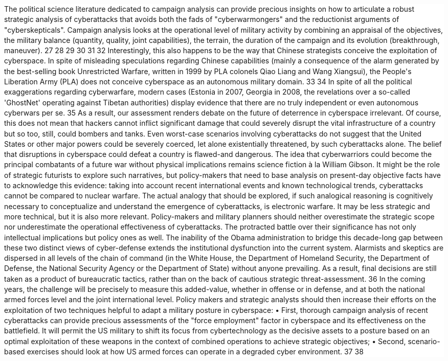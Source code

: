 The political science literature dedicated to campaign analysis can provide precious insights on how to articulate a robust strategic analysis of cyberattacks that avoids both the fads of "cyberwarmongers" and the reductionist arguments of "cyberskepticals". Campaign analysis looks at the operational level of military activity by combining an appraisal of the objectives, the military balance (quantity, quality, joint capabilities), the terrain, the duration of the campaign and its evolution (breakthrough, maneuver). 
27
28
29
30
31
32
Interestingly, this also happens to be the way that Chinese strategists conceive the exploitation of cyberspace. In spite of misleading speculations regarding Chinese capabilities (mainly a consequence of the alarm generated by the best-selling book Unrestricted Warfare, written in 1999 by PLA colonels Qiao Liang and Wang Xiangsui), the People's Liberation Army (PLA) does not conceive cyberspace as an autonomous military domain. 
33
34
In spite of all the political exaggerations regarding cyberwarfare, modern cases (Estonia in 2007, Georgia in 2008, the revelations over a so-called 'GhostNet' operating against Tibetan authorities) display evidence that there are no truly independent or even autonomous cyberwars per se. 
35
As a result, our assessment renders debate on the future of deterrence in cyberspace irrelevant. Of course, this does not mean that hackers cannot inflict significant damage that could severely disrupt the vital infrastructure of a country but so too, still, could bombers and tanks. Even worst-case scenarios involving cyberattacks do not suggest that the United States or other major powers could be severely coerced, let alone existentially threatened, by such cyberattacks alone.
The belief that disruptions in cyberspace could defeat a country is flawed-and dangerous. The idea that cyberwarriors could become the principal combatants of a future war without physical implications remains science fiction à la William Gibson. It might be the role of strategic futurists to explore such narratives, but policy-makers that need to base analysis on present-day objective facts have to acknowledge this evidence: taking into account recent international events and known technological trends, cyberattacks cannot be compared to nuclear warfare. The actual analogy that should be explored, if such analogical reasoning is cognitively necessary to conceptualize and understand the emergence of cyberattacks, is electronic warfare. It may be less strategic and more technical, but it is also more relevant.
Policy-makers and military planners should neither overestimate the strategic scope nor underestimate the operational effectiveness of cyberattacks. The protracted battle over their significance has not only intellectual implications but policy ones as well. The inability of the Obama administration to bridge this decade-long gap between these two distinct views of cyber-defense extends the institutional dysfunction into the current system. Alarmists and skeptics are dispersed in all levels of the chain of command (in the White House, the Department of Homeland Security, the Department of Defense, the National Security Agency or the Department of State) without anyone prevailing. As a result, final decisions are still taken as a product of bureaucratic tactics, rather than on the back of cautious strategic threat-assessment. 
36
In the coming years, the challenge will be precisely to measure this added-value, whether in offense or in defense, and at both the national armed forces level and the joint international level. Policy makers and strategic analysts should then increase their efforts on the exploitation of two techniques helpful to adapt a military posture in cyberspace:
• First, thorough campaign analysis of recent cyberattacks can provide precious assessments of the "force employment" factor in cyberspace and its effectiveness on the battlefield. It will permit the US military to shift its focus from cybertechnology as the decisive assets to a posture based on an optimal exploitation of these weapons in the context of combined operations to achieve strategic objectives;
• Second, scenario-based exercises should look at how US armed forces can operate in a degraded cyber environment. 
37
38